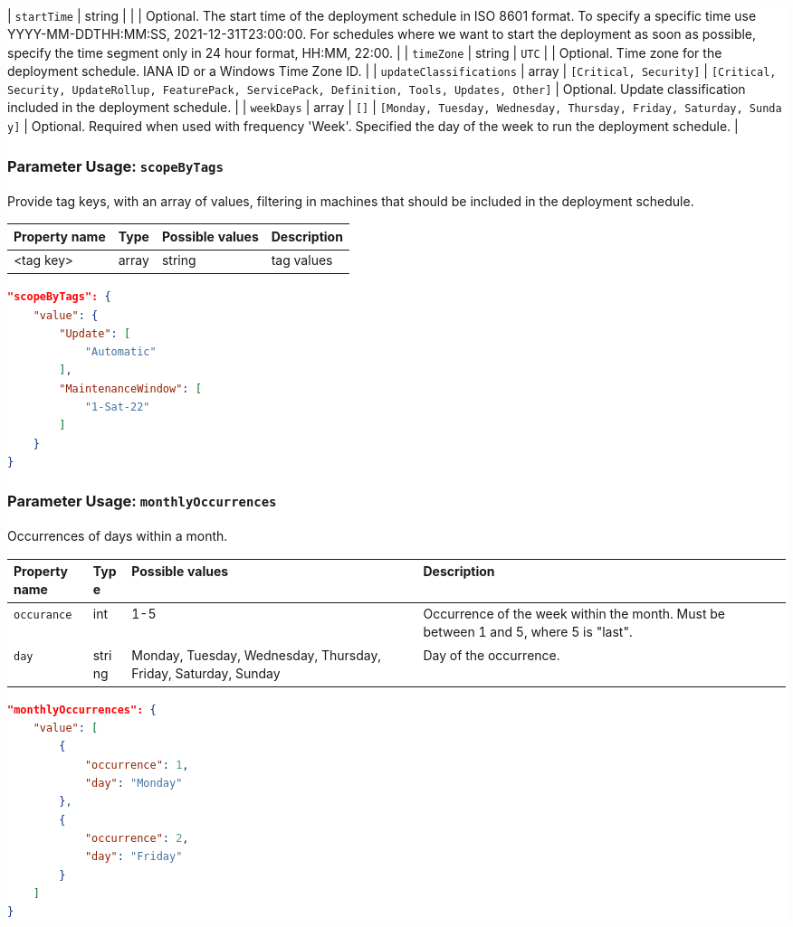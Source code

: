 | `startTime`               | string |                         |                                                                                                                       | Optional. The start time of the deployment schedule in ISO 8601 format. To specify a specific time use YYYY-MM-DDTHH:MM:SS, 2021-12-31T23:00:00. For schedules where we want to start the deployment as soon as possible, specify the time segment only in 24 hour format, HH:MM, 22:00.                                               |
| `timeZone`                | string | `UTC`                   |                                                                                                                       | Optional. Time zone for the deployment schedule. IANA ID or a Windows Time Zone ID.                                                                                                                                                                                                                                                    |
| `updateClassifications`   | array  | `[Critical, Security]`  | `[Critical, Security, UpdateRollup, FeaturePack, ServicePack, Definition, Tools, Updates, Other]`                     | Optional. Update classification included in the deployment schedule.                                                                                                                                                                                                                                                                   |
| `weekDays`                | array  | `[]`                    | `[Monday, Tuesday, Wednesday, Thursday, Friday, Saturday, Sunday]`                                                    | Optional. Required when used with frequency 'Week'. Specified the day of the week to run the deployment schedule.                                                                                                                                                                                                                      |

### Parameter Usage: `scopeByTags`

Provide tag keys, with an array of values, filtering in machines that should be included in the deployment schedule.

| Property name | Type  | Possible values | Description |
| :------------ | :---- | :-------------- | :---------- |
| \<tag key\>   | array | string          | tag values  |

```json
"scopeByTags": {
    "value": {
        "Update": [
            "Automatic"
        ],
        "MaintenanceWindow": [
            "1-Sat-22"
        ]
    }
}
```

### Parameter Usage: `monthlyOccurrences`

Occurrences of days within a month.

| Property name | Type   | Possible values                                                | Description                                                                          |
| :------------ | :----- | :------------------------------------------------------------- | :----------------------------------------------------------------------------------- |
| `occurance`   | int    | 1-5                                                            | Occurrence of the week within the month. Must be between 1 and 5, where 5 is "last". |
| `day`         | string | Monday, Tuesday, Wednesday, Thursday, Friday, Saturday, Sunday | Day of the occurrence.                                                               |

```json
"monthlyOccurrences": {
    "value": [
        {
            "occurrence": 1,
            "day": "Monday"
        },
        {
            "occurrence": 2,
            "day": "Friday"
        }
    ]
}
```
